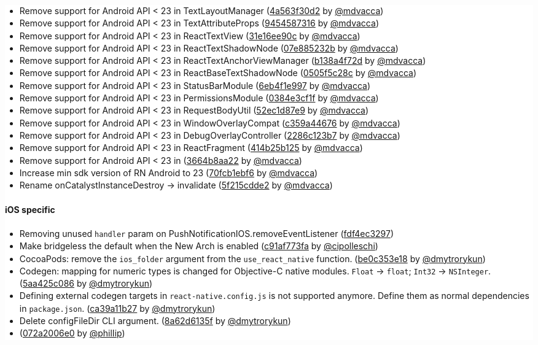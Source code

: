 - Remove support for Android API < 23 in TextLayoutManager ([4a563f30d2](https://github.com/facebook/react-native/commit/4a563f30d2de89eee1459d8ee79c9ac042a86a96) by [@mdvacca](https://github.com/mdvacca))
- Remove support for Android API < 23 in TextAttributeProps ([9454587316](https://github.com/facebook/react-native/commit/94545873169314f04c00fe6e09ad0c1d504635d2) by [@mdvacca](https://github.com/mdvacca))
- Remove support for Android API < 23 in ReactTextView ([31e16ee90c](https://github.com/facebook/react-native/commit/31e16ee90c42006b755aa53f0fdf8949f6b16896) by [@mdvacca](https://github.com/mdvacca))
- Remove support for Android API < 23 in ReactTextShadowNode ([07e885232b](https://github.com/facebook/react-native/commit/07e885232b409d4a6e2ec48251e4cfba16d2b689) by [@mdvacca](https://github.com/mdvacca))
- Remove support for Android API < 23 in ReactTextAnchorViewManager ([b138a4f72d](https://github.com/facebook/react-native/commit/b138a4f72d8d2d58b00437c93fcc8cdd325228b2) by [@mdvacca](https://github.com/mdvacca))
- Remove support for Android API < 23 in ReactBaseTextShadowNode ([0505f5c28c](https://github.com/facebook/react-native/commit/0505f5c28c39d746ee19d7ce84bcee49c906f74b) by [@mdvacca](https://github.com/mdvacca))
- Remove support for Android API < 23 in StatusBarModule ([6eb4f1e997](https://github.com/facebook/react-native/commit/6eb4f1e997f8412b3dc9238b0068e0db874a6fd2) by [@mdvacca](https://github.com/mdvacca))
- Remove support for Android API < 23 in PermissionsModule ([0384e3cf1f](https://github.com/facebook/react-native/commit/0384e3cf1faec1e1cd3782a32cbb3728ac92e06e) by [@mdvacca](https://github.com/mdvacca))
- Remove support for Android API < 23 in RequestBodyUtil ([52ec1d87e9](https://github.com/facebook/react-native/commit/52ec1d87e927efb933fade3de2411d3884d00c1b) by [@mdvacca](https://github.com/mdvacca))
- Remove support for Android API < 23 in WindowOverlayCompat ([c359a44676](https://github.com/facebook/react-native/commit/c359a44676db917d7fe62b8205ee76653fe529b0) by [@mdvacca](https://github.com/mdvacca))
- Remove support for Android API < 23 in DebugOverlayController ([2286c123b7](https://github.com/facebook/react-native/commit/2286c123b7c405a280648ea119c881fd2f97377e) by [@mdvacca](https://github.com/mdvacca))
- Remove support for Android API < 23 in ReactFragment ([414b25b125](https://github.com/facebook/react-native/commit/414b25b1257804ae7f1d1ae02679bb50d3213140) by [@mdvacca](https://github.com/mdvacca))
- Remove support for Android API < 23 in ([3664b8aa22](https://github.com/facebook/react-native/commit/3664b8aa221bfc232b0f737ea97b2672a5509e35) by [@mdvacca](https://github.com/mdvacca))
- Increase min sdk version of RN Android to 23 ([70fcb1ebf6](https://github.com/facebook/react-native/commit/70fcb1ebf664203ca9934fa12376cfa8a32d373b) by [@mdvacca](https://github.com/mdvacca))
- Rename onCatalystInstanceDestroy -> invalidate ([5f215cdde2](https://github.com/facebook/react-native/commit/5f215cdde2485110b08940f685a8ea31a6327528) by [@mdvacca](https://github.com/mdvacca))

#### iOS specific

- Removing unused `handler` param on  PushNotificationIOS.removeEventListener ([fdf4ec3297](https://github.com/facebook/react-native/commit/fdf4ec32975eeec41e0b4b8145c4e45798c82607))
- Make bridgeless the default when the New Arch is enabled ([c91af773fa](https://github.com/facebook/react-native/commit/c91af773fa2fafdc0fb8e19ccf503ee203efe0c5) by [@cipolleschi](https://github.com/cipolleschi))
- CocoaPods: remove the `ios_folder` argument from the `use_react_native` function. ([be0c353e18](https://github.com/facebook/react-native/commit/be0c353e18da3a0996f6e2fd3fecbe3852d3d240) by [@dmytrorykun](https://github.com/dmytrorykun))
- Codegen: mapping for numeric types is changed for Objective-C native modules. `Float` -> `float`; `Int32` -> `NSInteger`. ([5aa425c086](https://github.com/facebook/react-native/commit/5aa425c0867e1e737cce9b7de9752cd9518b95ac) by [@dmytrorykun](https://github.com/dmytrorykun))
- Defining external codegen targets in `react-native.config.js` is not supported anymore. Define them as normal dependencies in `package.json`. ([ca39a11b27](https://github.com/facebook/react-native/commit/ca39a11b27bf9f90c3a792974910bb9060b2990f) by [@dmytrorykun](https://github.com/dmytrorykun))
- Delete configFileDir CLI argument. ([8a62d6135f](https://github.com/facebook/react-native/commit/8a62d6135f5ac8c01aa8103ddd91f94973dd6cd3) by [@dmytrorykun](https://github.com/dmytrorykun))
-  ([072a2006e0](https://github.com/facebook/react-native/commit/072a2006e0bd8bd8cc9a75385cc03759bcf63c61) by [@philIip](https://github.com/philIip))
